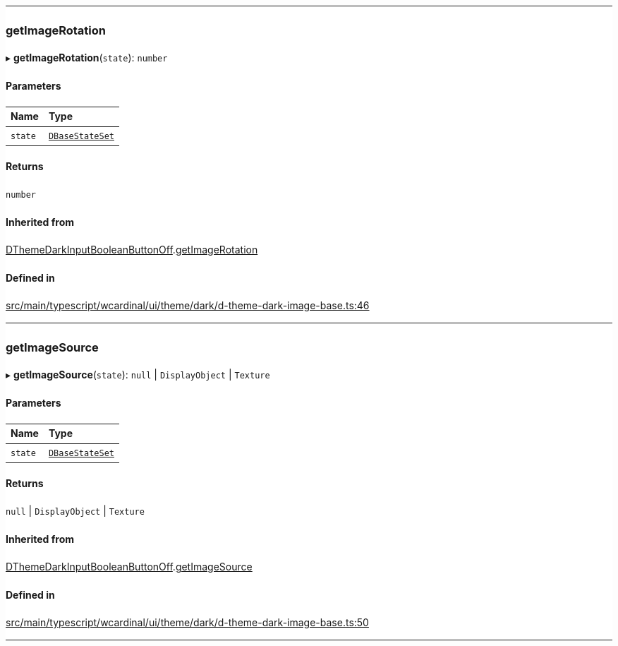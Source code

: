 ___

### getImageRotation

▸ **getImageRotation**(`state`): `number`

#### Parameters

| Name | Type |
| :------ | :------ |
| `state` | [`DBaseStateSet`](../interfaces/DBaseStateSet.md) |

#### Returns

`number`

#### Inherited from

[DThemeDarkInputBooleanButtonOff](DThemeDarkInputBooleanButtonOff.md).[getImageRotation](DThemeDarkInputBooleanButtonOff.md#getimagerotation)

#### Defined in

[src/main/typescript/wcardinal/ui/theme/dark/d-theme-dark-image-base.ts:46](https://github.com/winter-cardinal/winter-cardinal-ui/blob/v0.442.0/src/main/typescript/wcardinal/ui/theme/dark/d-theme-dark-image-base.ts#L46)

___

### getImageSource

▸ **getImageSource**(`state`): ``null`` \| `DisplayObject` \| `Texture`

#### Parameters

| Name | Type |
| :------ | :------ |
| `state` | [`DBaseStateSet`](../interfaces/DBaseStateSet.md) |

#### Returns

``null`` \| `DisplayObject` \| `Texture`

#### Inherited from

[DThemeDarkInputBooleanButtonOff](DThemeDarkInputBooleanButtonOff.md).[getImageSource](DThemeDarkInputBooleanButtonOff.md#getimagesource)

#### Defined in

[src/main/typescript/wcardinal/ui/theme/dark/d-theme-dark-image-base.ts:50](https://github.com/winter-cardinal/winter-cardinal-ui/blob/v0.442.0/src/main/typescript/wcardinal/ui/theme/dark/d-theme-dark-image-base.ts#L50)

___
